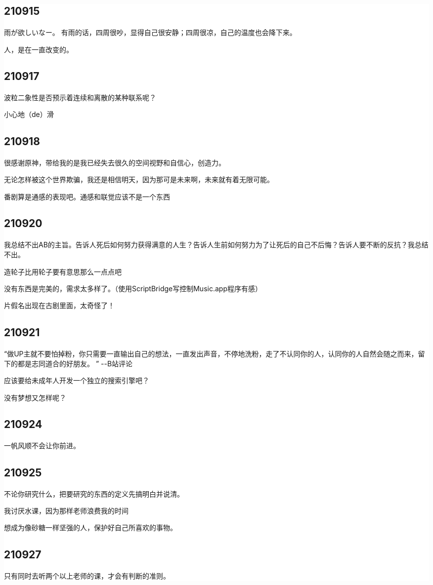 ## 210915

雨が欲しいなー。
有雨的话，四周很吵，显得自己很安静；四周很凉，自己的温度也会降下来。

人，是在一直改变的。

## 210917

波粒二象性是否预示着连续和离散的某种联系呢？

小心地（de）滑

## 210918

很感谢原神，带给我的是我已经失去很久的空间视野和自信心，创造力。

无论怎样被这个世界欺骗，我还是相信明天，因为那可是未来啊，未来就有着无限可能。

番剧算是通感的表现吧。通感和联觉应该不是一个东西

## 210920

我总结不出AB的主旨。告诉人死后如何努力获得满意的人生？告诉人生前如何努力为了让死后的自己不后悔？告诉人要不断的反抗？我总结不出。

造轮子比用轮子要有意思那么一点点吧

没有东西是完美的，需求太多样了。（使用ScriptBridge写控制Music.app程序有感）

片假名出现在古剧里面，太奇怪了！

## 210921

“做UP主就不要怕掉粉，你只需要一直输出自己的想法，一直发出声音，不停地洗粉，走了不认同你的人，认同你的人自然会随之而来，留下的都是志同道合的好朋友。 ” --B站评论

应该要给未成年人开发一个独立的搜索引擎吧？

没有梦想又怎样呢？

## 210924

一帆风顺不会让你前进。

## 210925

不论你研究什么，把要研究的东西的定义先搞明白并说清。

我讨厌水课，因为那样老师浪费我的时间

想成为像砂糖一样坚强的人，保护好自己所喜欢的事物。

## 210927

只有同时去听两个以上老师的课，才会有判断的准则。
